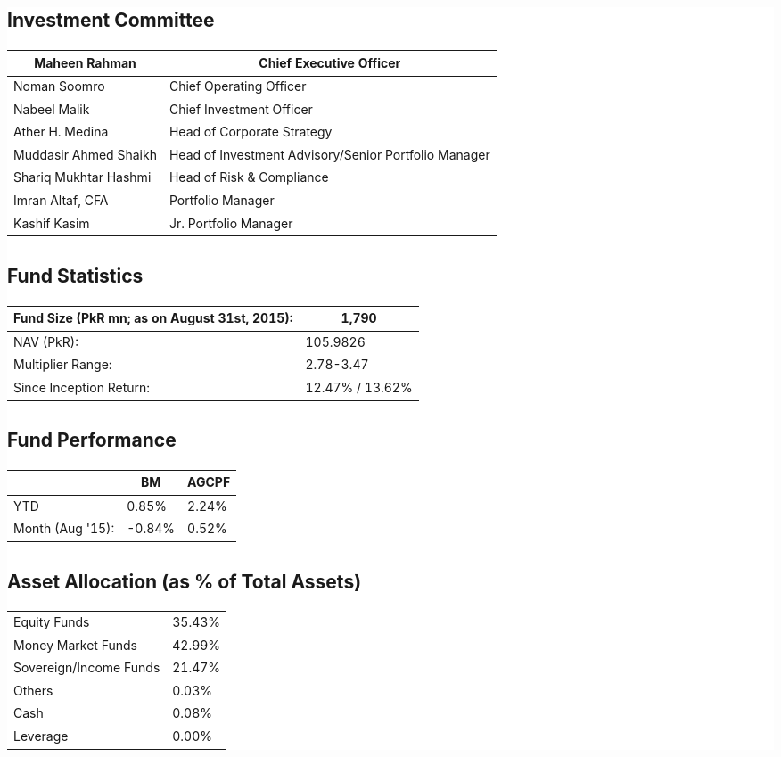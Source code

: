 ## Investment Committee

| Maheen Rahman         | Chief Executive Officer                              |
| --------------------- | ---------------------------------------------------- |
| Noman Soomro          | Chief Operating Officer                              |
| Nabeel Malik          | Chief Investment Officer                             |
| Ather H. Medina       | Head of Corporate Strategy                           |
| Muddasir Ahmed Shaikh | Head of Investment Advisory/Senior Portfolio Manager |
| Shariq Mukhtar Hashmi | Head of Risk & Compliance                            |
| Imran Altaf, CFA      | Portfolio Manager                                    |
| Kashif Kasim          | Jr. Portfolio Manager                                |

## Fund Statistics

| Fund Size (PkR mn; as on August 31st, 2015): | 1,790           |
| -------------------------------------------- | --------------- |
| NAV (PkR):                                   | 105.9826        |
| Multiplier Range:                            | 2.78-3.47       |
| Since Inception Return:                      | 12.47% / 13.62% |

## Fund Performance

|                  | BM     | AGCPF |
| ---------------- | ------ | ----- |
| YTD              | 0.85%  | 2.24% |
| Month (Aug '15): | -0.84% | 0.52% |

## Asset Allocation (as % of Total Assets)

|                        |        |
| ---------------------- | ------ |
| Equity Funds           | 35.43% |
| Money Market Funds     | 42.99% |
| Sovereign/Income Funds | 21.47% |
| Others                 | 0.03%  |
| Cash                   | 0.08%  |
| Leverage               | 0.00%  |
